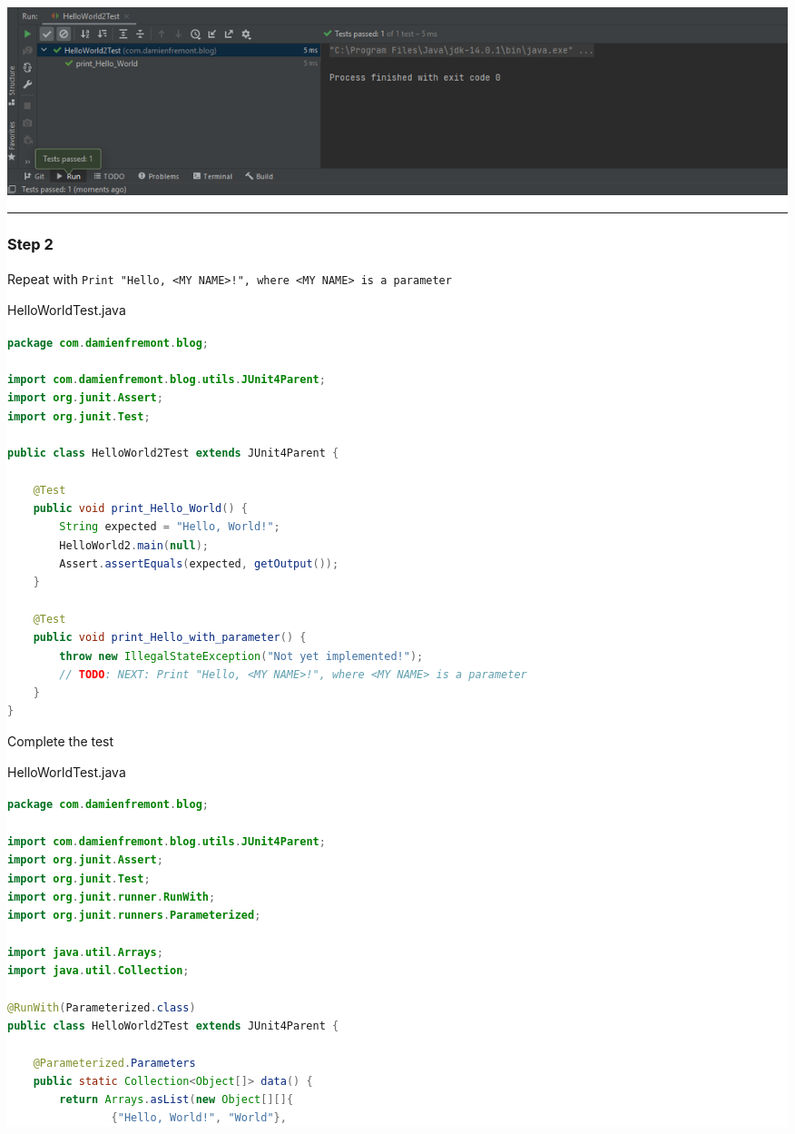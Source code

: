 ![alt text](screenshots/README-testreport-helloworld1-ok.png)

---

### Step 2

Repeat with `Print "Hello, <MY NAME>!", where <MY NAME> is a parameter`

HelloWorldTest.java
```java
package com.damienfremont.blog;

import com.damienfremont.blog.utils.JUnit4Parent;
import org.junit.Assert;
import org.junit.Test;

public class HelloWorld2Test extends JUnit4Parent {

    @Test
    public void print_Hello_World() {
        String expected = "Hello, World!";
        HelloWorld2.main(null);
        Assert.assertEquals(expected, getOutput());
    }

    @Test
    public void print_Hello_with_parameter() {
        throw new IllegalStateException("Not yet implemented!");
        // TODO: NEXT: Print "Hello, <MY NAME>!", where <MY NAME> is a parameter
    }
}
```

Complete the test

HelloWorldTest.java
```java
package com.damienfremont.blog;

import com.damienfremont.blog.utils.JUnit4Parent;
import org.junit.Assert;
import org.junit.Test;
import org.junit.runner.RunWith;
import org.junit.runners.Parameterized;

import java.util.Arrays;
import java.util.Collection;

@RunWith(Parameterized.class)
public class HelloWorld2Test extends JUnit4Parent {

    @Parameterized.Parameters
    public static Collection<Object[]> data() {
        return Arrays.asList(new Object[][]{
                {"Hello, World!", "World"},
```